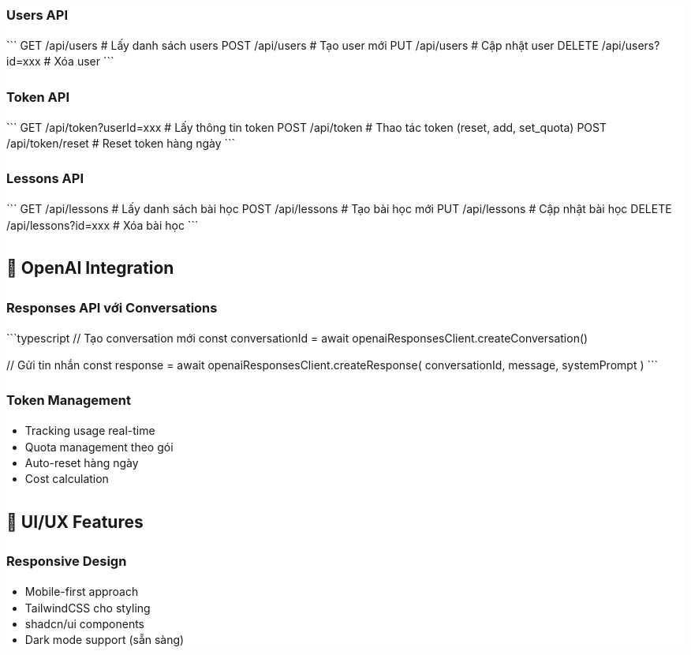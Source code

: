 ### Users API
\`\`\`
GET    /api/users           # Lấy danh sách users
POST   /api/users           # Tạo user mới
PUT    /api/users           # Cập nhật user
DELETE /api/users?id=xxx    # Xóa user
\`\`\`

### Token API
\`\`\`
GET  /api/token?userId=xxx  # Lấy thông tin token
POST /api/token             # Thao tác token (reset, add, set_quota)
POST /api/token/reset       # Reset token hàng ngày
\`\`\`

### Lessons API
\`\`\`
GET    /api/lessons         # Lấy danh sách bài học
POST   /api/lessons         # Tạo bài học mới
PUT    /api/lessons         # Cập nhật bài học
DELETE /api/lessons?id=xxx  # Xóa bài học
\`\`\`

## 🤖 OpenAI Integration

### Responses API với Conversations
\`\`\`typescript
// Tạo conversation mới
const conversationId = await openaiResponsesClient.createConversation()

// Gửi tin nhắn
const response = await openaiResponsesClient.createResponse(
  conversationId,
  message,
  systemPrompt
)
\`\`\`

### Token Management
- Tracking usage real-time
- Quota management theo gói
- Auto-reset hàng ngày
- Cost calculation

## 🎨 UI/UX Features

### Responsive Design
- Mobile-first approach
- TailwindCSS cho styling
- shadcn/ui components
- Dark mode support (sẵn sàng)
